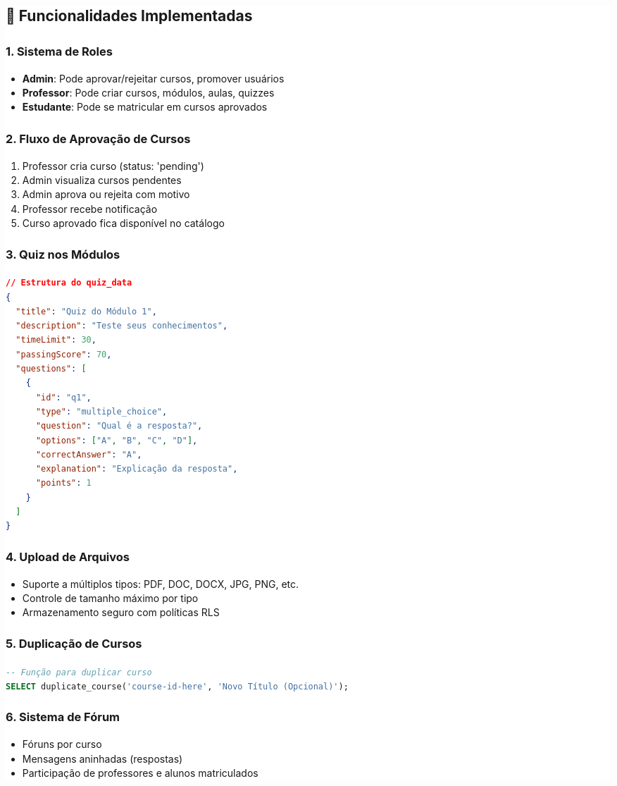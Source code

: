 ```sql
```

## 🎯 Funcionalidades Implementadas

### 1. Sistema de Roles
- **Admin**: Pode aprovar/rejeitar cursos, promover usuários
- **Professor**: Pode criar cursos, módulos, aulas, quizzes
- **Estudante**: Pode se matricular em cursos aprovados

### 2. Fluxo de Aprovação de Cursos
1. Professor cria curso (status: 'pending')
2. Admin visualiza cursos pendentes
3. Admin aprova ou rejeita com motivo
4. Professor recebe notificação
5. Curso aprovado fica disponível no catálogo

### 3. Quiz nos Módulos
```json
// Estrutura do quiz_data
{
  "title": "Quiz do Módulo 1",
  "description": "Teste seus conhecimentos",
  "timeLimit": 30,
  "passingScore": 70,
  "questions": [
    {
      "id": "q1",
      "type": "multiple_choice",
      "question": "Qual é a resposta?",
      "options": ["A", "B", "C", "D"],
      "correctAnswer": "A",
      "explanation": "Explicação da resposta",
      "points": 1
    }
  ]
}
```

### 4. Upload de Arquivos
- Suporte a múltiplos tipos: PDF, DOC, DOCX, JPG, PNG, etc.
- Controle de tamanho máximo por tipo
- Armazenamento seguro com políticas RLS

### 5. Duplicação de Cursos
```sql
-- Função para duplicar curso
SELECT duplicate_course('course-id-here', 'Novo Título (Opcional)');
```

### 6. Sistema de Fórum
- Fóruns por curso
- Mensagens aninhadas (respostas)
- Participação de professores e alunos matriculados
